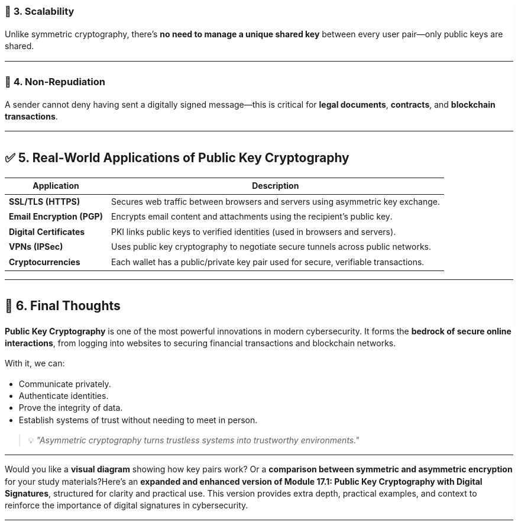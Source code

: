 
### 🔸 **3. Scalability**
Unlike symmetric cryptography, there’s **no need to manage a unique shared key** between every user pair—only public keys are shared.

---

### 🔸 **4. Non-Repudiation**
A sender cannot deny having sent a digitally signed message—this is critical for **legal documents**, **contracts**, and **blockchain transactions**.

---

## ✅ **5. Real-World Applications of Public Key Cryptography**

| **Application**          | **Description**                                                                 |
|---------------------------|----------------------------------------------------------------------------------|
| **SSL/TLS (HTTPS)**       | Secures web traffic between browsers and servers using asymmetric key exchange. |
| **Email Encryption (PGP)**| Encrypts email content and attachments using the recipient’s public key.         |
| **Digital Certificates**  | PKI links public keys to verified identities (used in browsers and servers).     |
| **VPNs (IPSec)**          | Uses public key cryptography to negotiate secure tunnels across public networks. |
| **Cryptocurrencies**      | Each wallet has a public/private key pair used for secure, verifiable transactions. |

---

## 🚀 **6. Final Thoughts**

**Public Key Cryptography** is one of the most powerful innovations in modern cybersecurity. It forms the **bedrock of secure online interactions**, from logging into websites to securing financial transactions and blockchain networks.

With it, we can:
- Communicate privately.
- Authenticate identities.
- Prove the integrity of data.
- Establish systems of trust without needing to meet in person.

> 💡 *"Asymmetric cryptography turns trustless systems into trustworthy environments."*

---

Would you like a **visual diagram** showing how key pairs work? Or a **comparison between symmetric and asymmetric encryption** for your study materials?Here’s an **expanded and enhanced version of Module 17.1: Public Key Cryptography with Digital Signatures**, structured for clarity and practical use. This version provides extra depth, practical examples, and context to reinforce the importance of digital signatures in cybersecurity.

---
